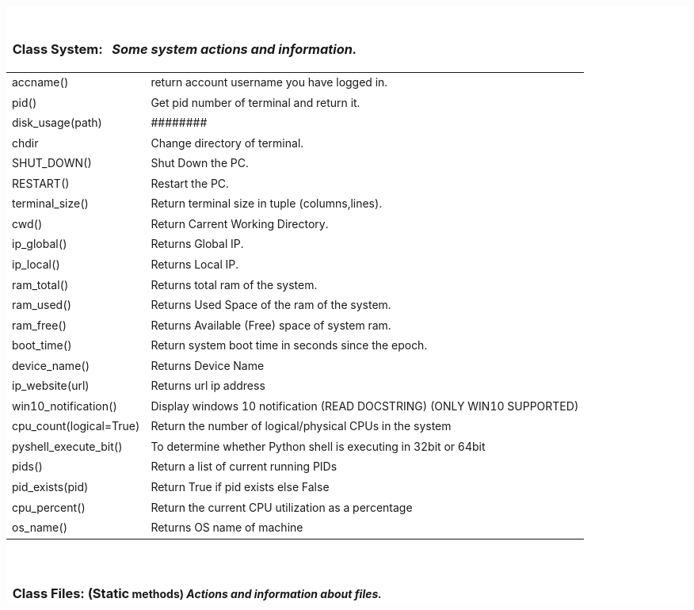 <br>


<h3>&nbsp; Class System:&nbsp; &nbsp;<em>Some system actions and information.</em></h3>

|                         |                                                                         |
|-------------------------|-------------------------------------------------------------------------|
| accname()               | return account username you have logged in.                             |
| pid()                   | Get pid number of terminal and return it.                               |
| disk_usage(path)        | ########                                                                |
| chdir                   | Change directory of terminal.                                           |
| SHUT_DOWN()             | Shut Down the PC.                                                       |
| RESTART()               | Restart the PC.                                                         |
| terminal_size()         | Return terminal size in tuple  (columns,lines).                         |
| cwd()                   | Return Carrent Working Directory.                                       |
| ip_global()             | Returns Global IP.                                                      |
| ip_local()              | Returns Local IP.                                                       |
| ram_total()             | Returns total ram of the system.                                        |
| ram_used()              | Returns Used Space of the ram of the system.                            |
| ram_free()              | Returns Available (Free) space of system ram.                           |
| boot_time()             | Return system boot time in seconds since the epoch.                     |
| device_name()           | Returns Device Name                                                     |
| ip_website(url)         | Returns url ip address                                                  |
| win10_notification()    | Display windows 10 notification (READ DOCSTRING) (ONLY WIN10 SUPPORTED) |
| cpu_count(logical=True) | Return the number of logical/physical CPUs in the system                |
| pyshell_execute_bit()   | To determine whether Python shell is executing in 32bit or 64bit        |
| pids()                  | Return a list of current running PIDs                                   |
| pid_exists(pid)         | Return True if pid exists else False                                    |
| cpu_percent()           | Return the current CPU utilization as a percentage                      |
| os_name()               | Returns OS name of machine                                              |



<br>


<h3>&nbsp; Class Files: (Static<strong style="font-size: 14px;">&nbsp;methods)&nbsp;</strong><em style="font-size: 14px;">Actions and information about files.</em></h3>
